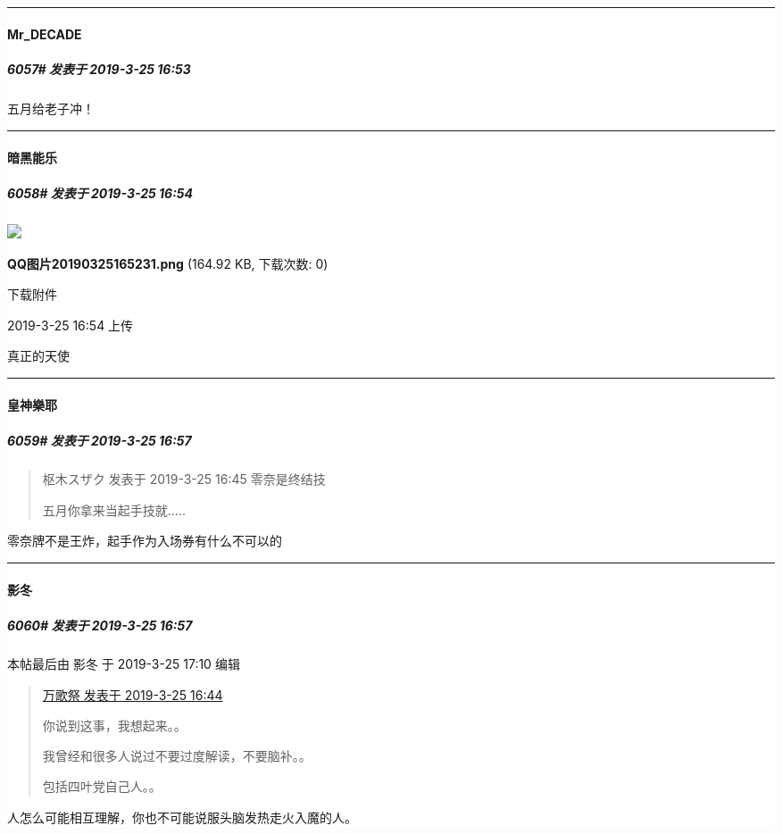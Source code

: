 
-----

####  Mr_DECADE  
##### 6057#       发表于 2019-3-25 16:53


五月给老子冲！


-----

####  暗黑能乐  
##### 6058#       发表于 2019-3-25 16:54


<img src="https://img.saraba1st.com/forum/201903/25/165442hm6rfz666886y8y6.png" referrerpolicy="no-referrer">


<strong>QQ图片20190325165231.png</strong> (164.92 KB, 下载次数: 0)

下载附件

2019-3-25 16:54 上传


真正的天使


-----

####  皇神樂耶  
##### 6059#       发表于 2019-3-25 16:57


<blockquote>枢木スザク 发表于 2019-3-25 16:45
零奈是终结技

五月你拿来当起手技就.....
</blockquote>
零奈牌不是王炸，起手作为入场券有什么不可以的


-----

####  影冬  
##### 6060#       发表于 2019-3-25 16:57


 本帖最后由 影冬 于 2019-3-25 17:10 编辑 
<blockquote><a href="httphttps://bbs.saraba1st.com/2b/forum.php?mod=redirect&amp;goto=findpost&amp;pid=43033890&amp;ptid=1552818" target="_blank">万歌祭 发表于 2019-3-25 16:44</a>

你说到这事，我想起来。。

我曾经和很多人说过不要过度解读，不要脑补。。

包括四叶党自己人。。</blockquote>
人怎么可能相互理解，你也不可能说服头脑发热走火入魔的人。
